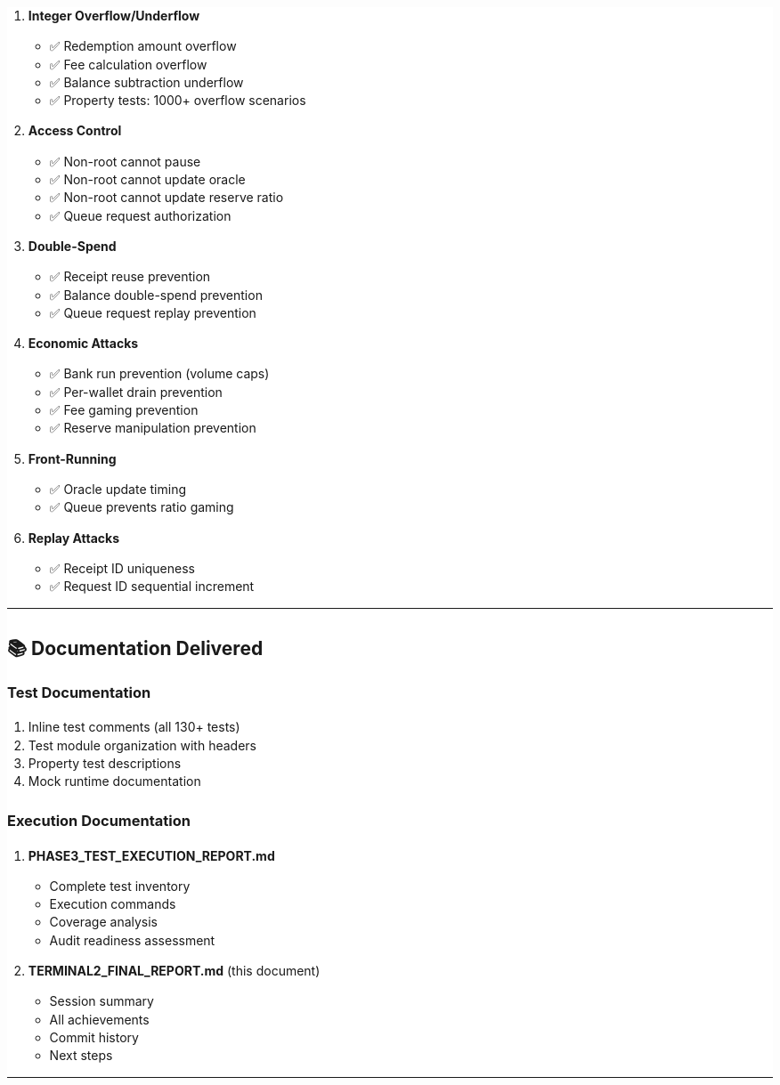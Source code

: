 1. **Integer Overflow/Underflow**
   - ✅ Redemption amount overflow
   - ✅ Fee calculation overflow
   - ✅ Balance subtraction underflow
   - ✅ Property tests: 1000+ overflow scenarios

2. **Access Control**
   - ✅ Non-root cannot pause
   - ✅ Non-root cannot update oracle
   - ✅ Non-root cannot update reserve ratio
   - ✅ Queue request authorization

3. **Double-Spend**
   - ✅ Receipt reuse prevention
   - ✅ Balance double-spend prevention
   - ✅ Queue request replay prevention

4. **Economic Attacks**
   - ✅ Bank run prevention (volume caps)
   - ✅ Per-wallet drain prevention
   - ✅ Fee gaming prevention
   - ✅ Reserve manipulation prevention

5. **Front-Running**
   - ✅ Oracle update timing
   - ✅ Queue prevents ratio gaming

6. **Replay Attacks**
   - ✅ Receipt ID uniqueness
   - ✅ Request ID sequential increment

---

## 📚 Documentation Delivered

### Test Documentation
1. Inline test comments (all 130+ tests)
2. Test module organization with headers
3. Property test descriptions
4. Mock runtime documentation

### Execution Documentation
1. **PHASE3_TEST_EXECUTION_REPORT.md**
   - Complete test inventory
   - Execution commands
   - Coverage analysis
   - Audit readiness assessment

2. **TERMINAL2_FINAL_REPORT.md** (this document)
   - Session summary
   - All achievements
   - Commit history
   - Next steps

---